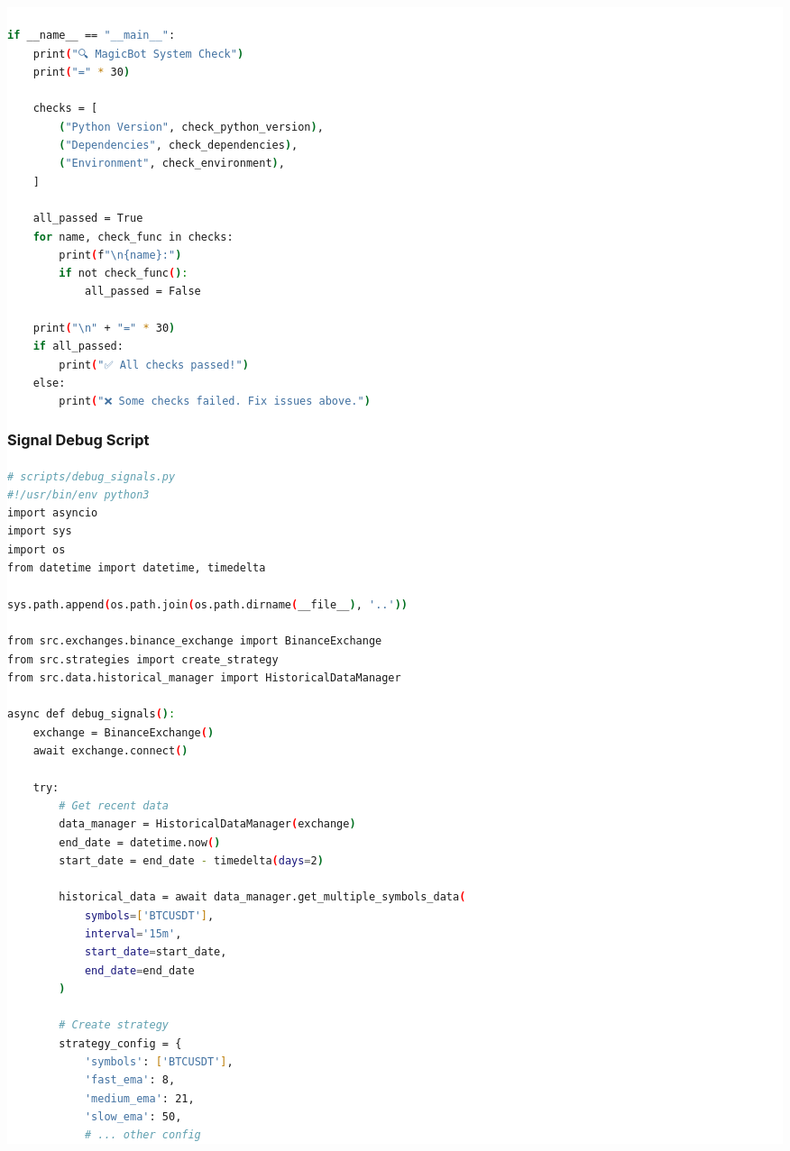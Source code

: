 ```bash

if __name__ == "__main__":
    print("🔍 MagicBot System Check")
    print("=" * 30)
    
    checks = [
        ("Python Version", check_python_version),
        ("Dependencies", check_dependencies),
        ("Environment", check_environment),
    ]
    
    all_passed = True
    for name, check_func in checks:
        print(f"\n{name}:")
        if not check_func():
            all_passed = False
    
    print("\n" + "=" * 30)
    if all_passed:
        print("✅ All checks passed!")
    else:
        print("❌ Some checks failed. Fix issues above.")
```

### **Signal Debug Script**
```bash
# scripts/debug_signals.py
#!/usr/bin/env python3
import asyncio
import sys
import os
from datetime import datetime, timedelta

sys.path.append(os.path.join(os.path.dirname(__file__), '..'))

from src.exchanges.binance_exchange import BinanceExchange
from src.strategies import create_strategy
from src.data.historical_manager import HistoricalDataManager

async def debug_signals():
    exchange = BinanceExchange()
    await exchange.connect()
    
    try:
        # Get recent data
        data_manager = HistoricalDataManager(exchange)
        end_date = datetime.now()
        start_date = end_date - timedelta(days=2)
        
        historical_data = await data_manager.get_multiple_symbols_data(
            symbols=['BTCUSDT'],
            interval='15m',
            start_date=start_date,
            end_date=end_date
        )
        
        # Create strategy
        strategy_config = {
            'symbols': ['BTCUSDT'],
            'fast_ema': 8,
            'medium_ema': 21,
            'slow_ema': 50,
            # ... other config
```